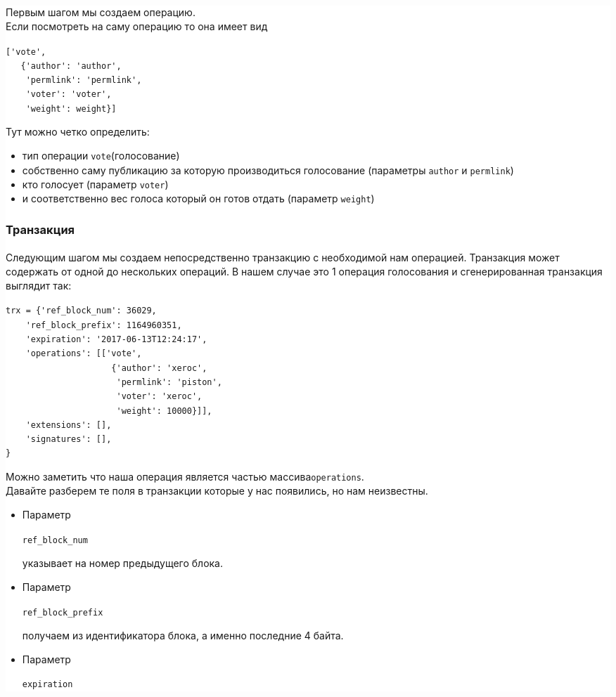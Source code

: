 Первым шагом мы создаем операцию.  
Если посмотреть на саму операцию то она имеет вид

```text
['vote',
   {'author': 'author',
    'permlink': 'permlink',
    'voter': 'voter',
    'weight': weight}]
```

Тут можно четко определить:

* тип операции `vote`\(голосование\)
* собственно саму публикацию за которую производиться голосование \(параметры `author` и `permlink`\)
* кто голосует \(параметр `voter`\)
* и соответственно вес голоса который он готов отдать \(параметр `weight`\)

### Транзакция

Следующим шагом мы создаем непосредственно транзакцию с необходимой нам операцией. Транзакция может содержать от одной до нескольких операций. В нашем случае это 1 операция голосования и сгенерированная транзакция выглядит так:

```text
trx = {'ref_block_num': 36029,
    'ref_block_prefix': 1164960351,
    'expiration': '2017-06-13T12:24:17',
    'operations': [['vote',
                     {'author': 'xeroc',
                      'permlink': 'piston',
                      'voter': 'xeroc',
                      'weight': 10000}]],
    'extensions': [],
    'signatures': [],
}
```

Можно заметить что наша операция является частью массива`operations`.  
Давайте разберем те поля в транзакции которые у нас появились, но нам неизвестны.

* Параметр

  `ref_block_num`

  указывает на номер предыдущего блока.

* Параметр

  `ref_block_prefix`

  получаем из идентификатора блока, а именно последние 4 байта.

* Параметр

  `expiration`
